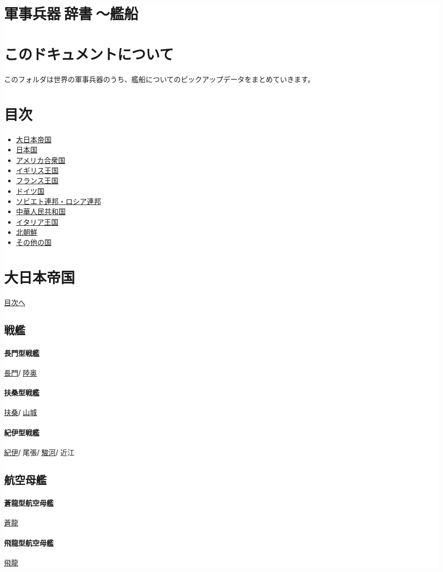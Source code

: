 # 軍事兵器 辞書 ～艦船

# このドキュメントについて
このフォルダは世界の軍事兵器のうち、艦船についてのピックアップデータをまとめていきます。  


# 目次 <a name="aMokuji"></a>
* [大日本帝国](#aEmp-Japan)
* [日本国](#aJapan)
* [アメリカ合衆国](#aAmerica)
* [イギリス王国](#aEngland)
* [フランス王国](#aFrance)
* [ドイツ国](#aGermany)
* [ソビエト連邦・ロシア連邦](#aRussia)
* [中華人民共和国](#aChina)
* [イタリア王国](#aItaly)
* [北朝鮮](#aNortthKorea)
* [その他の国](#aOthers)




# 大日本帝国 <a name="aEmp-Japan"></a>
[目次へ](#aMokuji)

## 戦艦

#### 長門型戦艦
[長門](/ship/emp_japan/nagato.md)/
[陸奥](/ship/emp_japan/nagato.md)  

#### 扶桑型戦艦
[扶桑](/ship/emp_japan/fuso.md)/
[山城](/ship/emp_japan/fuso.md)  

#### 紀伊型戦艦
[紀伊](/ship/emp_japan/kii.md)/
尾張/
[駿河](/ship/emp_japan/kii.md)/
近江  


## 航空母艦

#### 蒼龍型航空母艦
[蒼龍](/ship/emp_japan/souryu.md)  

#### 飛龍型航空母艦
[飛龍](/ship/emp_japan/hiryu.md)  

